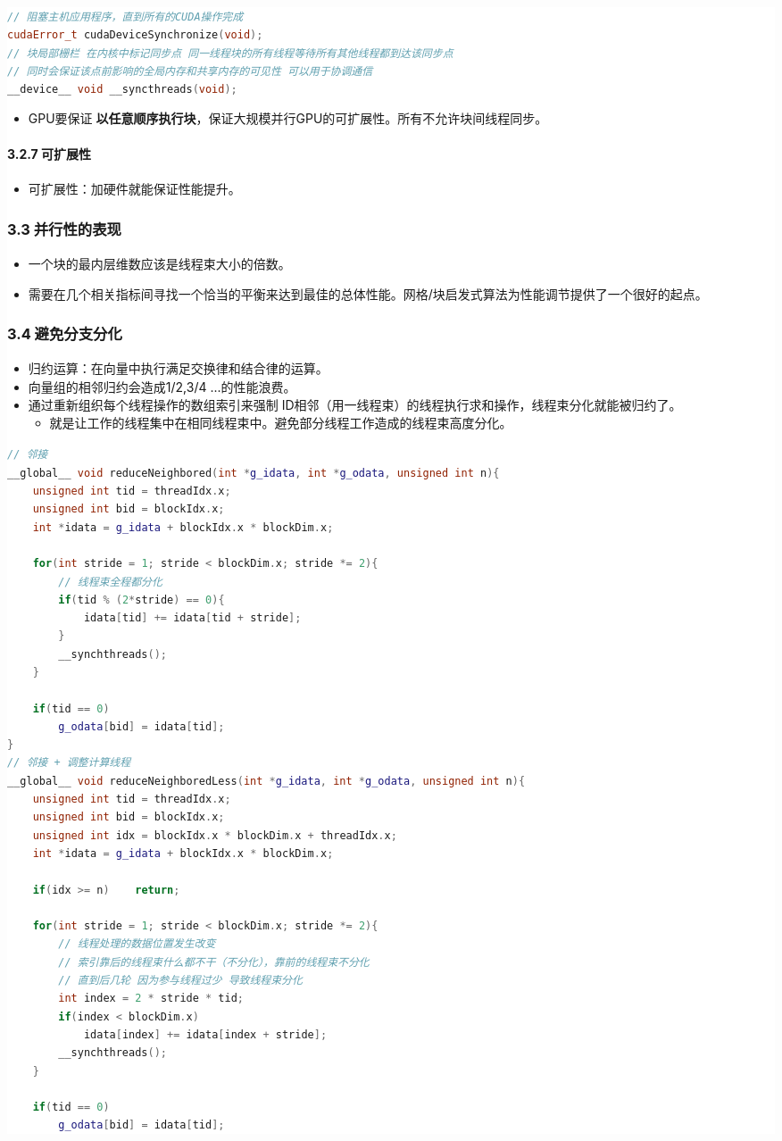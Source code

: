 ~~~C++
// 阻塞主机应用程序，直到所有的CUDA操作完成
cudaError_t cudaDeviceSynchronize(void);
// 块局部栅栏 在内核中标记同步点 同一线程块的所有线程等待所有其他线程都到达该同步点
// 同时会保证该点前影响的全局内存和共享内存的可见性 可以用于协调通信
__device__ void __syncthreads(void);
~~~

- GPU要保证 **以任意顺序执行块**，保证大规模并行GPU的可扩展性。所有不允许块间线程同步。

#### 3.2.7 可扩展性

- 可扩展性：加硬件就能保证性能提升。

### 3.3 并行性的表现

- 一个块的最内层维数应该是线程束大小的倍数。

- 需要在几个相关指标间寻找一个恰当的平衡来达到最佳的总体性能。网格/块启发式算法为性能调节提供了一个很好的起点。

### 3.4 避免分支分化

- 归约运算：在向量中执行满足交换律和结合律的运算。
- 向量组的相邻归约会造成1/2,3/4 ...的性能浪费。
- 通过重新组织每个线程操作的数组索引来强制 ID相邻（用一线程束）的线程执行求和操作，线程束分化就能被归约了。
  - 就是让工作的线程集中在相同线程束中。避免部分线程工作造成的线程束高度分化。

~~~c++
// 邻接
__global__ void reduceNeighbored(int *g_idata, int *g_odata, unsigned int n){
    unsigned int tid = threadIdx.x;
    unsigned int bid = blockIdx.x;
    int *idata = g_idata + blockIdx.x * blockDim.x;
   
    for(int stride = 1; stride < blockDim.x; stride *= 2){
        // 线程束全程都分化
        if(tid % (2*stride) == 0){
            idata[tid] += idata[tid + stride];
        }
        __synchthreads();
    }

    if(tid == 0)
        g_odata[bid] = idata[tid];
}
// 邻接 + 调整计算线程
__global__ void reduceNeighboredLess(int *g_idata, int *g_odata, unsigned int n){
    unsigned int tid = threadIdx.x;
    unsigned int bid = blockIdx.x;
    unsigned int idx = blockIdx.x * blockDim.x + threadIdx.x;
    int *idata = g_idata + blockIdx.x * blockDim.x;

    if(idx >= n)    return;
   
    for(int stride = 1; stride < blockDim.x; stride *= 2){
        // 线程处理的数据位置发生改变
        // 索引靠后的线程束什么都不干（不分化），靠前的线程束不分化
        // 直到后几轮 因为参与线程过少 导致线程束分化
        int index = 2 * stride * tid;
        if(index < blockDim.x)
            idata[index] += idata[index + stride];
        __synchthreads();
    }

    if(tid == 0)
        g_odata[bid] = idata[tid];
~~~